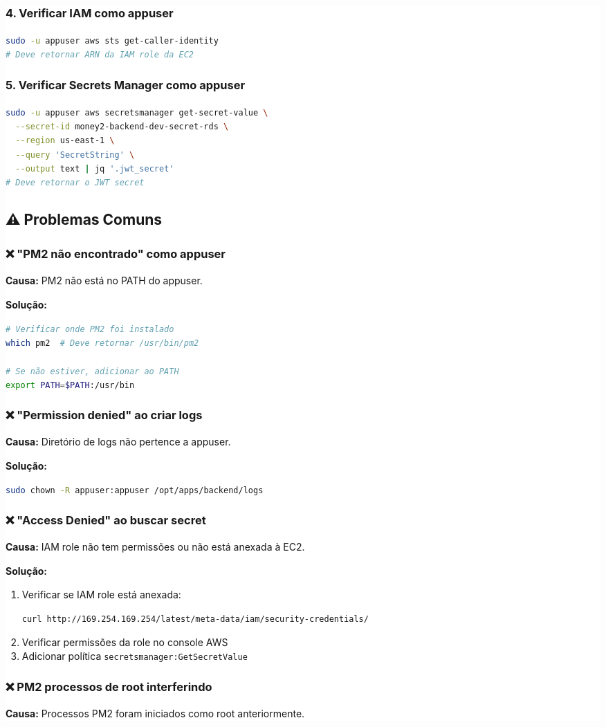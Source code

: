 ### 4. Verificar IAM como appuser
```bash
sudo -u appuser aws sts get-caller-identity
# Deve retornar ARN da IAM role da EC2
```

### 5. Verificar Secrets Manager como appuser
```bash
sudo -u appuser aws secretsmanager get-secret-value \
  --secret-id money2-backend-dev-secret-rds \
  --region us-east-1 \
  --query 'SecretString' \
  --output text | jq '.jwt_secret'
# Deve retornar o JWT secret
```

## ⚠️ Problemas Comuns

### ❌ "PM2 não encontrado" como appuser
**Causa:** PM2 não está no PATH do appuser.

**Solução:**
```bash
# Verificar onde PM2 foi instalado
which pm2  # Deve retornar /usr/bin/pm2

# Se não estiver, adicionar ao PATH
export PATH=$PATH:/usr/bin
```

### ❌ "Permission denied" ao criar logs
**Causa:** Diretório de logs não pertence a appuser.

**Solução:**
```bash
sudo chown -R appuser:appuser /opt/apps/backend/logs
```

### ❌ "Access Denied" ao buscar secret
**Causa:** IAM role não tem permissões ou não está anexada à EC2.

**Solução:**
1. Verificar se IAM role está anexada:
   ```bash
   curl http://169.254.169.254/latest/meta-data/iam/security-credentials/
   ```
2. Verificar permissões da role no console AWS
3. Adicionar política `secretsmanager:GetSecretValue`

### ❌ PM2 processos de root interferindo
**Causa:** Processos PM2 foram iniciados como root anteriormente.
